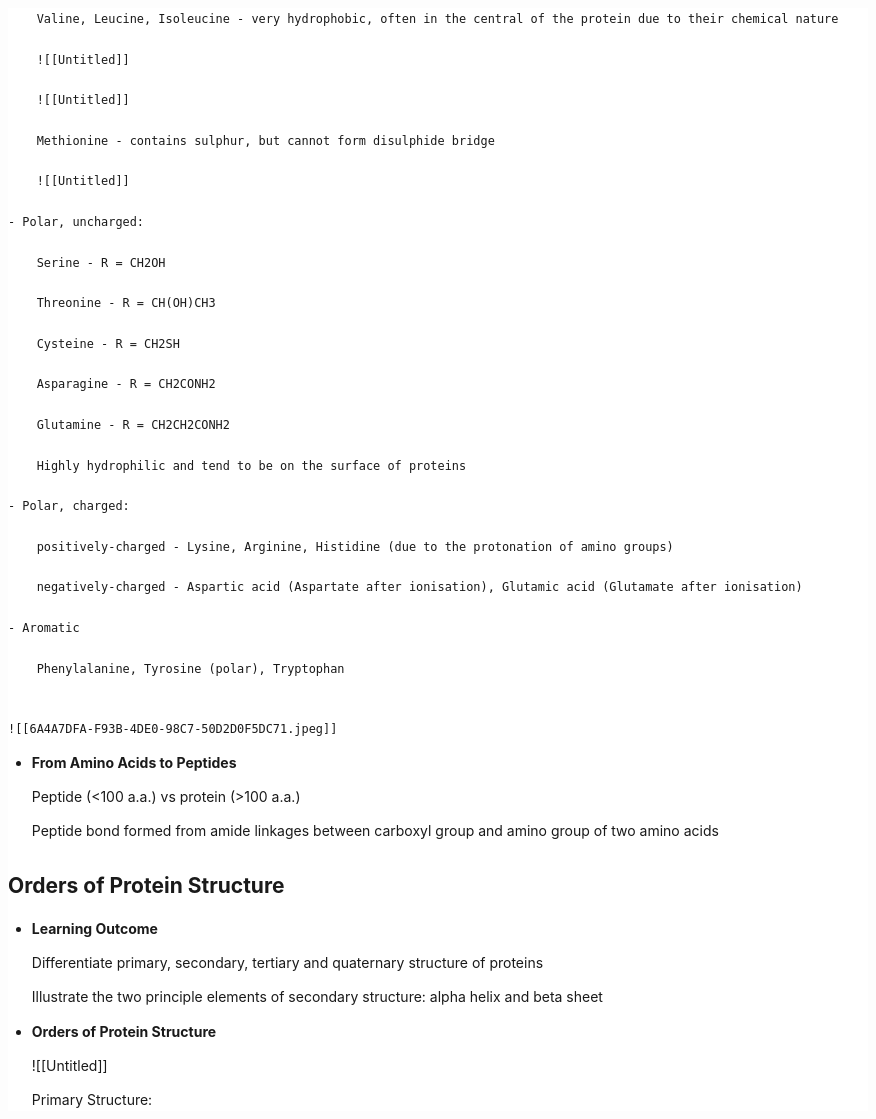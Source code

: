        Valine, Leucine, Isoleucine - very hydrophobic, often in the central of the protein due to their chemical nature
        
        ![[Untitled]]
        
        ![[Untitled]]
        
        Methionine - contains sulphur, but cannot form disulphide bridge 
        
        ![[Untitled]]
        
    - Polar, uncharged:
        
        Serine - R = CH2OH
        
        Threonine - R = CH(OH)CH3
        
        Cysteine - R = CH2SH
        
        Asparagine - R = CH2CONH2
        
        Glutamine - R = CH2CH2CONH2
        
        Highly hydrophilic and tend to be on the surface of proteins
        
    - Polar, charged:
        
        positively-charged - Lysine, Arginine, Histidine (due to the protonation of amino groups)
        
        negatively-charged - Aspartic acid (Aspartate after ionisation), Glutamic acid (Glutamate after ionisation)
        
    - Aromatic
        
        Phenylalanine, Tyrosine (polar), Tryptophan
        
    
    ![[6A4A7DFA-F93B-4DE0-98C7-50D2D0F5DC71.jpeg]]
    
- **From Amino Acids to Peptides**
    
    Peptide (<100 a.a.) vs protein (>100 a.a.)
    
    Peptide bond formed from amide linkages between carboxyl group and amino group of two amino acids
    

## Orders of Protein Structure

- **Learning Outcome**
    
    Differentiate primary, secondary, tertiary and quaternary structure of proteins
    
    Illustrate the two principle elements of secondary structure: alpha helix and beta sheet
    
- **Orders of Protein Structure**
    
    ![[Untitled]]
    
    Primary Structure:
    
